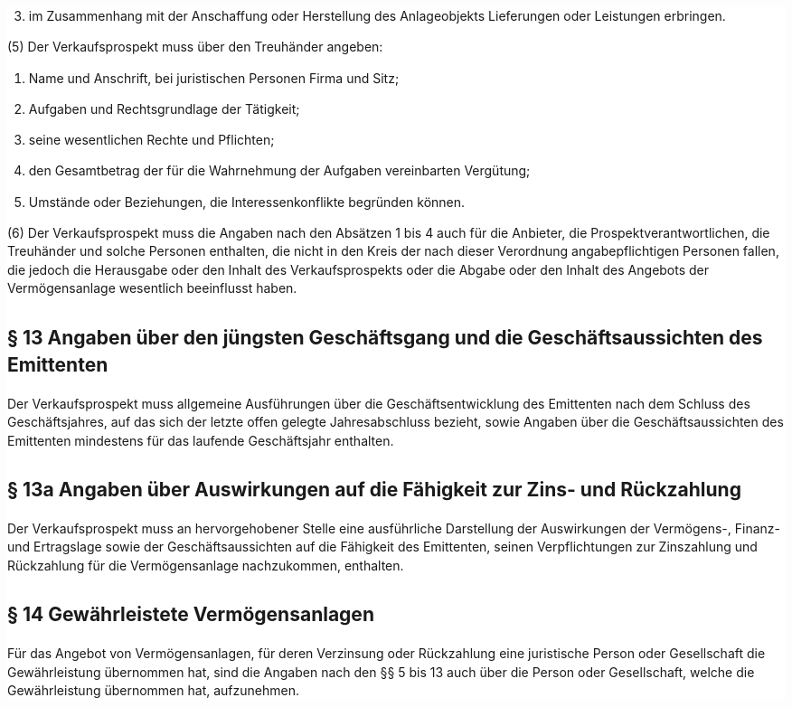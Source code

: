 
3.  im Zusammenhang mit der Anschaffung oder Herstellung des Anlageobjekts
    Lieferungen oder Leistungen erbringen.




(5) Der Verkaufsprospekt muss über den Treuhänder angeben:

1.  Name und Anschrift, bei juristischen Personen Firma und Sitz;


2.  Aufgaben und Rechtsgrundlage der Tätigkeit;


3.  seine wesentlichen Rechte und Pflichten;


4.  den Gesamtbetrag der für die Wahrnehmung der Aufgaben vereinbarten
    Vergütung;


5.  Umstände oder Beziehungen, die Interessenkonflikte begründen können.




(6) Der Verkaufsprospekt muss die Angaben nach den Absätzen 1 bis 4
auch für die Anbieter, die Prospektverantwortlichen, die Treuhänder
und solche Personen enthalten, die nicht in den Kreis der nach dieser
Verordnung angabepflichtigen Personen fallen, die jedoch die
Herausgabe oder den Inhalt des Verkaufsprospekts oder die Abgabe oder
den Inhalt des Angebots der Vermögensanlage wesentlich beeinflusst
haben.


## § 13 Angaben über den jüngsten Geschäftsgang und die Geschäftsaussichten des Emittenten

Der Verkaufsprospekt muss allgemeine Ausführungen über die
Geschäftsentwicklung des Emittenten nach dem Schluss des
Geschäftsjahres, auf das sich der letzte offen gelegte Jahresabschluss
bezieht, sowie Angaben über die Geschäftsaussichten des Emittenten
mindestens für das laufende Geschäftsjahr enthalten.


## § 13a Angaben über Auswirkungen auf die Fähigkeit zur Zins- und Rückzahlung

Der Verkaufsprospekt muss an hervorgehobener Stelle eine ausführliche
Darstellung der Auswirkungen der Vermögens-, Finanz- und Ertragslage
sowie der Geschäftsaussichten auf die Fähigkeit des Emittenten, seinen
Verpflichtungen zur Zinszahlung und Rückzahlung für die
Vermögensanlage nachzukommen, enthalten.


## § 14 Gewährleistete Vermögensanlagen

Für das Angebot von Vermögensanlagen, für deren Verzinsung oder
Rückzahlung eine juristische Person oder Gesellschaft die
Gewährleistung übernommen hat, sind die Angaben nach den §§ 5 bis 13
auch über die Person oder Gesellschaft, welche die Gewährleistung
übernommen hat, aufzunehmen.

